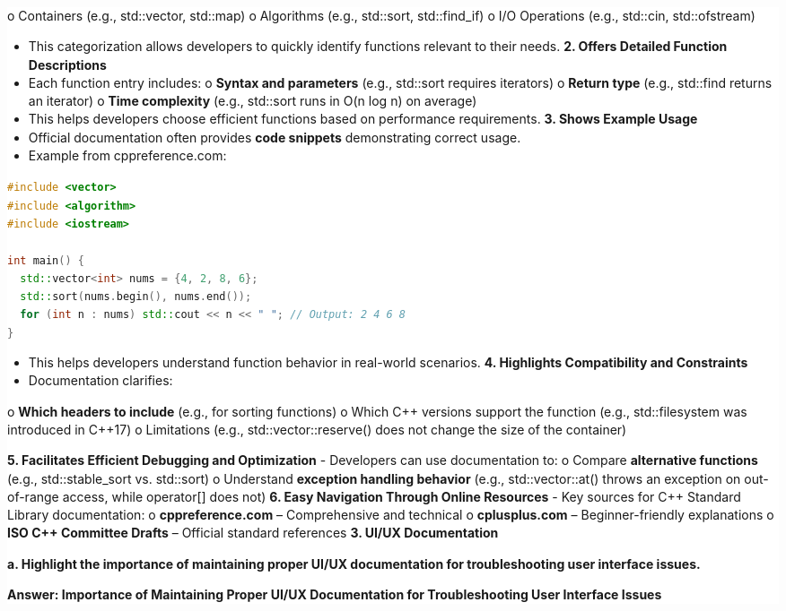 o Containers (e.g., std::vector, std::map)
o Algorithms (e.g., std::sort, std::find_if)
o I/O Operations (e.g., std::cin, std::ofstream)

- This categorization allows developers to quickly identify functions relevant to
    their needs.
**2. Offers Detailed Function Descriptions**
- Each function entry includes:
o **Syntax and parameters** (e.g., std::sort requires iterators)
o **Return type** (e.g., std::find returns an iterator)
o **Time complexity** (e.g., std::sort runs in O(n log n) on average)
- This helps developers choose efficient functions based on performance
requirements.
**3. Shows Example Usage**
- Official documentation often provides **code snippets** demonstrating correct
usage.
- Example from cppreference.com:
```cpp
#include <vector>
#include <algorithm>
#include <iostream>

int main() {
  std::vector<int> nums = {4, 2, 8, 6};
  std::sort(nums.begin(), nums.end());
  for (int n : nums) std::cout << n << " "; // Output: 2 4 6 8
}
```
- This helps developers understand function behavior in real-world scenarios.
**4. Highlights Compatibility and Constraints**
- Documentation clarifies:

o **Which headers to include** (e.g., <algorithm> for sorting functions)
o Which C++ versions support the function (e.g., std::filesystem was
introduced in C++17)
o Limitations (e.g., std::vector::reserve() does not change the size of the
container)

**5. Facilitates Efficient Debugging and Optimization**
    - Developers can use documentation to:
       o Compare **alternative functions** (e.g., std::stable_sort vs. std::sort)
       o Understand **exception handling behavior** (e.g., std::vector::at() throws
          an exception on out-of-range access, while operator[] does not)
**6. Easy Navigation Through Online Resources**
    - Key sources for C++ Standard Library documentation:
       o **cppreference.com** – Comprehensive and technical
       o **cplusplus.com** – Beginner-friendly explanations
       o **ISO C++ Committee Drafts** – Official standard references
**3. UI/UX Documentation**

**a. Highlight the importance of maintaining proper UI/UX documentation for
troubleshooting user interface issues.**

**Answer: Importance of Maintaining Proper UI/UX Documentation for
Troubleshooting User Interface Issues**

